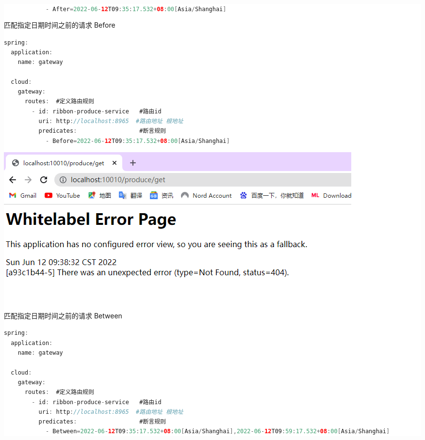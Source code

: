 ```java
            - After=2022-06-12T09:35:17.532+08:00[Asia/Shanghai]
```

匹配指定日期时间之前的请求 Before

```java
spring:
  application:
    name: gateway

  cloud:
    gateway:
      routes:  #定义路由规则
        - id: ribbon-produce-service   #路由id
          uri: http://localhost:8965  #路由地址 根地址
          predicates:                  #断言规则
            - Before=2022-06-12T09:35:17.532+08:00[Asia/Shanghai]
```

![image](../../images/Snipaste_2022-06-12_09-38-41.png)

匹配指定日期时间之前的请求 Between

```java
spring:
  application:
    name: gateway

  cloud:
    gateway:
      routes:  #定义路由规则
        - id: ribbon-produce-service   #路由id
          uri: http://localhost:8965  #路由地址 根地址
          predicates:                  #断言规则
            - Between=2022-06-12T09:35:17.532+08:00[Asia/Shanghai],2022-06-12T09:59:17.532+08:00[Asia/Shanghai]
```
